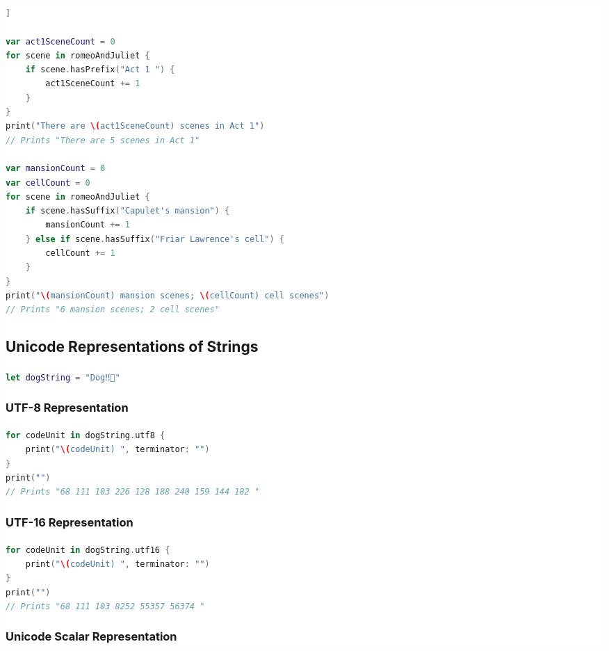 ```swift
]

var act1SceneCount = 0
for scene in romeoAndJuliet {
    if scene.hasPrefix("Act 1 ") {
        act1SceneCount += 1
    }
}
print("There are \(act1SceneCount) scenes in Act 1")
// Prints "There are 5 scenes in Act 1"

var mansionCount = 0
var cellCount = 0
for scene in romeoAndJuliet {
    if scene.hasSuffix("Capulet's mansion") {
        mansionCount += 1
    } else if scene.hasSuffix("Friar Lawrence's cell") {
        cellCount += 1
    }
}
print("\(mansionCount) mansion scenes; \(cellCount) cell scenes")
// Prints "6 mansion scenes; 2 cell scenes"
```

## Unicode Representations of Strings

```swift
let dogString = "Dog‼🐶"
```

### UTF-8 Representation

```swift
for codeUnit in dogString.utf8 {
    print("\(codeUnit) ", terminator: "")
}
print("")
// Prints "68 111 103 226 128 188 240 159 144 182 "
```

### UTF-16 Representation

```swift
for codeUnit in dogString.utf16 {
    print("\(codeUnit) ", terminator: "")
}
print("")
// Prints "68 111 103 8252 55357 56374 "
```

### Unicode Scalar Representation
